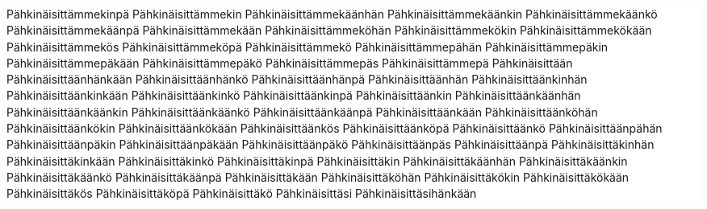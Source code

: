 Pähkinäisittämmekinpä
Pähkinäisittämmekin
Pähkinäisittämmekäänhän
Pähkinäisittämmekäänkin
Pähkinäisittämmekäänkö
Pähkinäisittämmekäänpä
Pähkinäisittämmekään
Pähkinäisittämmeköhän
Pähkinäisittämmekökin
Pähkinäisittämmekökään
Pähkinäisittämmekös
Pähkinäisittämmeköpä
Pähkinäisittämmekö
Pähkinäisittämmepähän
Pähkinäisittämmepäkin
Pähkinäisittämmepäkään
Pähkinäisittämmepäkö
Pähkinäisittämmepäs
Pähkinäisittämmepä
Pähkinäisittään
Pähkinäisittäänhänkään
Pähkinäisittäänhänkö
Pähkinäisittäänhänpä
Pähkinäisittäänhän
Pähkinäisittäänkinhän
Pähkinäisittäänkinkään
Pähkinäisittäänkinkö
Pähkinäisittäänkinpä
Pähkinäisittäänkin
Pähkinäisittäänkäänhän
Pähkinäisittäänkäänkin
Pähkinäisittäänkäänkö
Pähkinäisittäänkäänpä
Pähkinäisittäänkään
Pähkinäisittäänköhän
Pähkinäisittäänkökin
Pähkinäisittäänkökään
Pähkinäisittäänkös
Pähkinäisittäänköpä
Pähkinäisittäänkö
Pähkinäisittäänpähän
Pähkinäisittäänpäkin
Pähkinäisittäänpäkään
Pähkinäisittäänpäkö
Pähkinäisittäänpäs
Pähkinäisittäänpä
Pähkinäisittäkinhän
Pähkinäisittäkinkään
Pähkinäisittäkinkö
Pähkinäisittäkinpä
Pähkinäisittäkin
Pähkinäisittäkäänhän
Pähkinäisittäkäänkin
Pähkinäisittäkäänkö
Pähkinäisittäkäänpä
Pähkinäisittäkään
Pähkinäisittäköhän
Pähkinäisittäkökin
Pähkinäisittäkökään
Pähkinäisittäkös
Pähkinäisittäköpä
Pähkinäisittäkö
Pähkinäisittäsi
Pähkinäisittäsihänkään